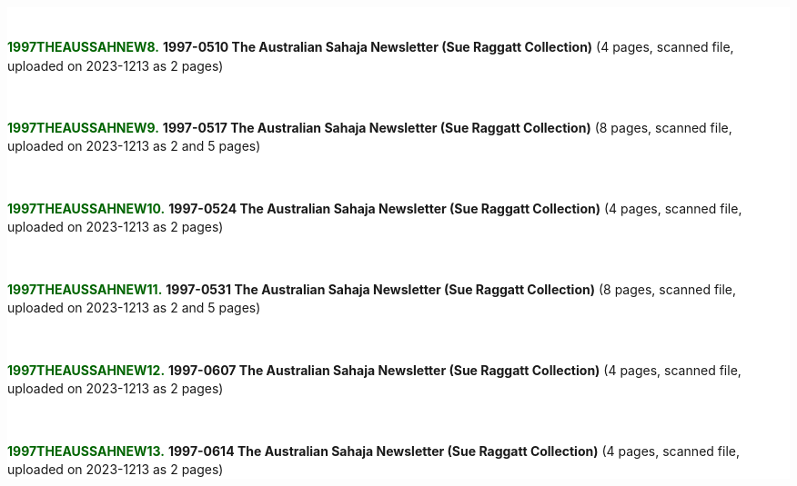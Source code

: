 <iframe src="/pdf/?usedownload=true#https://pub-fafd822530b64b16aba4d8eefe69e1af.r2.dev/1997-0503_The_Australian_Sahaja_Newsletter_Vertical_Single_Pages_(Sue_Raggatt_Collection).pdf" width="1000px" height="1000px"></iframe>

<br>

<font color="DarkGreen"><b>1997THEAUSSAHNEW8.</b></font> <b>1997-0510 The Australian Sahaja Newsletter (Sue Raggatt Collection)</b> (4 pages, scanned file, uploaded on 2023-1213 as 2 pages)

<iframe src="/pdf/?usedownload=true#/files/1997-0510_The_Australian_Sahaja_Newsletter_(Sue_Raggatt_Collection).pdf" width="1000px" height="1000px"></iframe>

<br>

<font color="DarkGreen"><b>1997THEAUSSAHNEW9.</b></font> <b>1997-0517 The Australian Sahaja Newsletter (Sue Raggatt Collection)</b> (8 pages, scanned file, uploaded on 2023-1213 as 2 and 5 pages)

<iframe src="/pdf/?usedownload=true#/files/1997-0517_The_Australian_Sahaja_Newsletter_(Sue_Raggatt_Collection).pdf" width="1000px" height="1000px"></iframe>

<iframe src="/pdf/?usedownload=true#https://pub-fafd822530b64b16aba4d8eefe69e1af.r2.dev/1997-0517_The_Australian_Sahaja_Newsletter_Vertical_Single_Pages_(Sue_Raggatt_Collection).pdf" width="1000px" height="1000px"></iframe>

<br>

<font color="DarkGreen"><b>1997THEAUSSAHNEW10.</b></font> <b>1997-0524 The Australian Sahaja Newsletter (Sue Raggatt Collection)</b> (4 pages, scanned file, uploaded on 2023-1213 as 2 pages)

<iframe src="/pdf/?usedownload=true#/files/1997-0524_The_Australian_Sahaja_Newsletter_(Sue_Raggatt_Collection).pdf" width="1000px" height="1000px"></iframe>

<br>

<font color="DarkGreen"><b>1997THEAUSSAHNEW11.</b></font> <b>1997-0531 The Australian Sahaja Newsletter (Sue Raggatt Collection)</b> (8 pages, scanned file, uploaded on 2023-1213 as 2 and 5 pages)

<iframe src="/pdf/?usedownload=true#https://pub-fafd822530b64b16aba4d8eefe69e1af.r2.dev/1997-0531_The_Australian_Sahaja_Newsletter_(Sue_Raggatt_Collection).pdf" width="1000px" height="1000px"></iframe>


<iframe src="/pdf/?usedownload=true#https://pub-fafd822530b64b16aba4d8eefe69e1af.r2.dev/1997-0531_The_Australian_Sahaja_Newsletter_Version_2_(Sue_Raggatt_Collection).pdf" width="1000px" height="1000px"></iframe>

<iframe src="/pdf/?usedownload=true#https://pub-fafd822530b64b16aba4d8eefe69e1af.r2.dev/1997-0531_The_Australian_Sahaja_Newsletter_Vertical_Single_Pages_(Sue_Raggatt_Collection).pdf" width="1000px" height="1000px"></iframe>

<br>

<font color="DarkGreen"><b>1997THEAUSSAHNEW12.</b></font> <b>1997-0607 The Australian Sahaja Newsletter (Sue Raggatt Collection)</b> (4 pages, scanned file, uploaded on 2023-1213 as 2 pages)

<iframe src="/pdf/?usedownload=true#/files/1997-0607_The_Australian_Sahaja_Newsletter_(Sue_Raggatt_Collection).pdf" width="1000px" height="1000px"></iframe>

<br>

<font color="DarkGreen"><b>1997THEAUSSAHNEW13.</b></font> <b>1997-0614 The Australian Sahaja Newsletter (Sue Raggatt Collection)</b> (4 pages, scanned file, uploaded on 2023-1213 as 2 pages)
